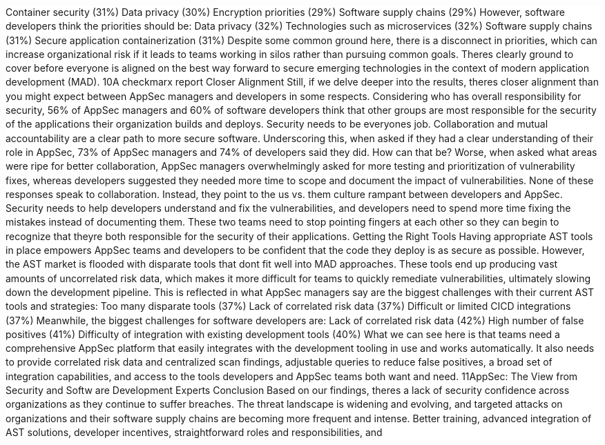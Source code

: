 Container security (31%)
Data privacy (30%)
Encryption priorities (29%)
Software supply chains (29%)
However, software developers think the priorities should be:
Data privacy (32%)
Technologies such as microservices (32%)
Software supply chains (31%)
Secure application containerization (31%)
Despite some common ground here, there is a disconnect in priorities, which can increase organizational 
risk if it leads to teams working in silos rather than pursuing common goals. Theres clearly ground 
to cover before everyone is aligned on the best way forward to secure emerging technologies in the 
context of modern application development (MAD).
10A checkmarx report
Closer Alignment
Still, if we delve deeper into the results, theres closer alignment than you might expect between 
AppSec managers and developers in some respects.
Considering who has overall responsibility for security, 56% of AppSec managers and 60% of software 
developers think that other groups are most responsible for the security of the applications their 
organization builds and deploys. Security needs to be everyones job. Collaboration and mutual 
accountability are a clear path to more secure software.
Underscoring this, when asked if they had a clear understanding of their role in AppSec, 73% of 
AppSec managers and 74% of developers said they did. How can that be? Worse, when asked what 
areas were ripe for better collaboration, AppSec managers overwhelmingly asked for more testing 
and prioritization of vulnerability fixes, whereas developers suggested they needed more time to 
scope and document the impact of vulnerabilities. 
None of these responses speak to collaboration. Instead, they point to the us vs. them culture 
rampant between developers and AppSec. Security needs to help developers understand and fix the 
vulnerabilities, and developers need to spend more time fixing the mistakes instead of documenting 
them. These two teams need to stop pointing fingers at each other so they can begin to recognize 
that theyre both responsible for the security of their applications.
Getting the Right Tools
Having appropriate AST tools in place empowers AppSec teams and developers to be confident that 
the code they deploy is as secure as possible.
However, the AST market is flooded with disparate tools that dont fit well into MAD approaches. These 
tools end up producing vast amounts of uncorrelated risk data, which makes it more difficult for 
teams to quickly remediate vulnerabilities, ultimately slowing down the development pipeline.
This is reflected in what AppSec managers say are the biggest challenges with their current AST tools 
and strategies:
Too many disparate tools (37%)
Lack of correlated risk data (37%)
Difficult or limited CICD integrations (37%)
Meanwhile, the biggest challenges for software developers are:
Lack of correlated risk data (42%)
High number of false positives (41%)
Difficulty of integration with existing development tools (40%)
What we can see here is that teams need a comprehensive AppSec platform that easily integrates with 
the development tooling in use and works automatically. It also needs to provide correlated risk data 
and centralized scan findings, adjustable queries to reduce false positives, a broad set of integration 
capabilities, and access to the tools developers and AppSec teams both want and need.
11AppSec: The View from Security and Softw
are Development Experts
Conclusion
Based on our findings, theres a lack of security confidence across organizations as they continue to 
suffer breaches. The threat landscape is widening and evolving, and targeted attacks on organizations 
and their software supply chains are becoming more frequent and intense. Better training, advanced 
integration of AST solutions, developer incentives, straightforward roles and responsibilities, and 